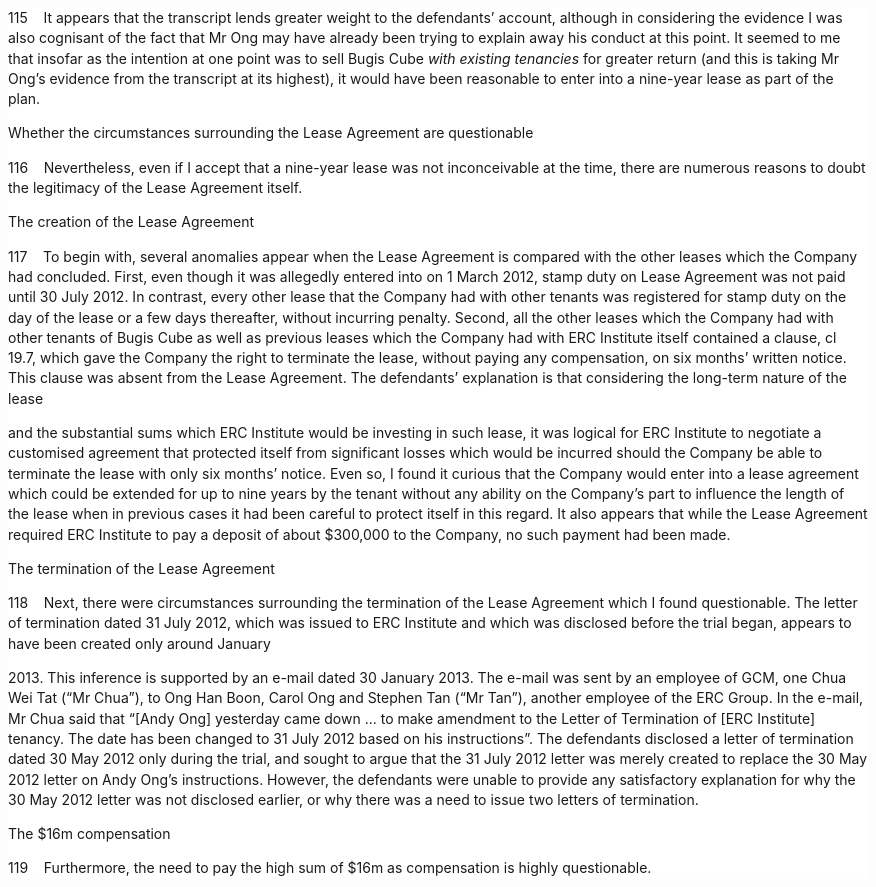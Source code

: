 115    It appears that the transcript lends greater weight to the defendants’ account, although in considering the evidence I was also cognisant of the fact that Mr Ong may have already been trying to explain away his conduct at this point. It seemed to me that insofar as the intention at one point was to sell Bugis Cube _with existing tenancies_ for greater return (and this is taking Mr Ong’s evidence from the transcript at its highest), it would have been reasonable to enter into a nine-year lease as part of the plan. 

Whether the circumstances surrounding the Lease Agreement are questionable 

116    Nevertheless, even if I accept that a nine-year lease was not inconceivable at the time, there are numerous reasons to doubt the legitimacy of the Lease Agreement itself. 

The creation of the Lease Agreement 

117    To begin with, several anomalies appear when the Lease Agreement is compared with the other leases which the Company had concluded. First, even though it was allegedly entered into on 1 March 2012, stamp duty on Lease Agreement was not paid until 30 July 2012. In contrast, every other lease that the Company had with other tenants was registered for stamp duty on the day of the lease or a few days thereafter, without incurring penalty. Second, all the other leases which the Company had with other tenants of Bugis Cube as well as previous leases which the Company had with ERC Institute itself contained a clause, cl 19.7, which gave the Company the right to terminate the lease, without paying any compensation, on six months’ written notice. This clause was absent from the Lease Agreement. The defendants’ explanation is that considering the long-term nature of the lease 


and the substantial sums which ERC Institute would be investing in such lease, it was logical for ERC Institute to negotiate a customised agreement that protected itself from significant losses which would be incurred should the Company be able to terminate the lease with only six months’ notice. Even so, I found it curious that the Company would enter into a lease agreement which could be extended for up to nine years by the tenant without any ability on the Company’s part to influence the length of the lease when in previous cases it had been careful to protect itself in this regard. It also appears that while the Lease Agreement required ERC Institute to pay a deposit of about $300,000 to the Company, no such payment had been made. 

The termination of the Lease Agreement 

118    Next, there were circumstances surrounding the termination of the Lease Agreement which I found questionable. The letter of termination dated 31 July 2012, which was issued to ERC Institute and which was disclosed before the trial began, appears to have been created only around January 

2013\. This inference is supported by an e-mail dated 30 January 2013. The e-mail was sent by an employee of GCM, one Chua Wei Tat (“Mr Chua”), to Ong Han Boon, Carol Ong and Stephen Tan (“Mr Tan”), another employee of the ERC Group. In the e-mail, Mr Chua said that “[Andy Ong] yesterday came down ... to make amendment to the Letter of Termination of [ERC Institute] tenancy. The date has been changed to 31 July 2012 based on his instructions”. The defendants disclosed a letter of termination dated 30 May 2012 only during the trial, and sought to argue that the 31 July 2012 letter was merely created to replace the 30 May 2012 letter on Andy Ong’s instructions. However, the defendants were unable to provide any satisfactory explanation for why the 30 May 2012 letter was not disclosed earlier, or why there was a need to issue two letters of termination. 

The $16m compensation 

119    Furthermore, the need to pay the high sum of $16m as compensation is highly questionable. 
